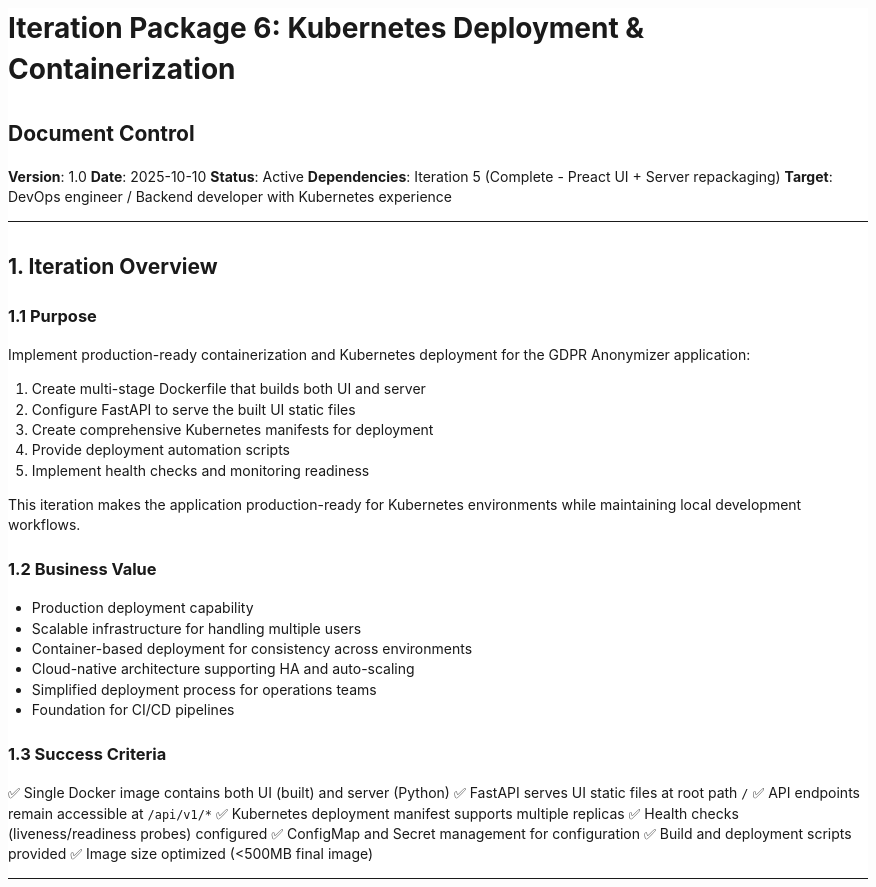 # Iteration Package 6: Kubernetes Deployment & Containerization

## Document Control

**Version**: 1.0
**Date**: 2025-10-10
**Status**: Active
**Dependencies**: Iteration 5 (Complete - Preact UI + Server repackaging)
**Target**: DevOps engineer / Backend developer with Kubernetes experience

---

## 1. Iteration Overview

### 1.1 Purpose

Implement production-ready containerization and Kubernetes deployment for the GDPR Anonymizer application:

1. Create multi-stage Dockerfile that builds both UI and server
2. Configure FastAPI to serve the built UI static files
3. Create comprehensive Kubernetes manifests for deployment
4. Provide deployment automation scripts
5. Implement health checks and monitoring readiness

This iteration makes the application production-ready for Kubernetes environments while maintaining local development workflows.

### 1.2 Business Value

- Production deployment capability
- Scalable infrastructure for handling multiple users
- Container-based deployment for consistency across environments
- Cloud-native architecture supporting HA and auto-scaling
- Simplified deployment process for operations teams
- Foundation for CI/CD pipelines

### 1.3 Success Criteria

✅ Single Docker image contains both UI (built) and server (Python)
✅ FastAPI serves UI static files at root path `/`
✅ API endpoints remain accessible at `/api/v1/*`
✅ Kubernetes deployment manifest supports multiple replicas
✅ Health checks (liveness/readiness probes) configured
✅ ConfigMap and Secret management for configuration
✅ Build and deployment scripts provided
✅ Image size optimized (<500MB final image)

---
